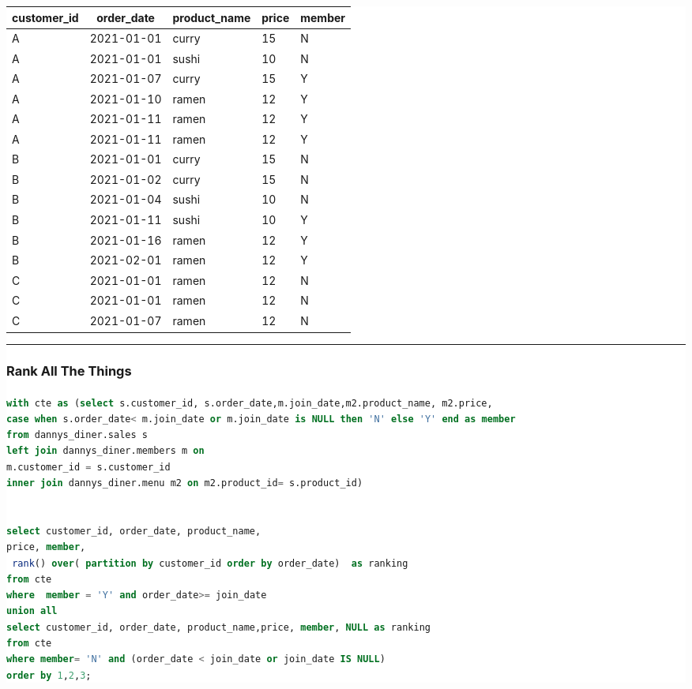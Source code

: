 | customer_id | order_date | product_name | price | member |
| ----------- | ---------- | ------------ | ----- | ------ |
| A           | 2021-01-01 | curry        | 15    | N      |
| A           | 2021-01-01 | sushi        | 10    | N      |
| A           | 2021-01-07 | curry        | 15    | Y      |
| A           | 2021-01-10 | ramen        | 12    | Y      |
| A           | 2021-01-11 | ramen        | 12    | Y      |
| A           | 2021-01-11 | ramen        | 12    | Y      |
| B           | 2021-01-01 | curry        | 15    | N      |
| B           | 2021-01-02 | curry        | 15    | N      |
| B           | 2021-01-04 | sushi        | 10    | N      |
| B           | 2021-01-11 | sushi        | 10    | Y      |
| B           | 2021-01-16 | ramen        | 12    | Y      |
| B           | 2021-02-01 | ramen        | 12    | Y      |
| C           | 2021-01-01 | ramen        | 12    | N      |
| C           | 2021-01-01 | ramen        | 12    | N      |
| C           | 2021-01-07 | ramen        | 12    | N      |

---

### Rank All The Things



````sql
with cte as (select s.customer_id, s.order_date,m.join_date,m2.product_name, m2.price,
case when s.order_date< m.join_date or m.join_date is NULL then 'N' else 'Y' end as member
from dannys_diner.sales s 
left join dannys_diner.members m on 
m.customer_id = s.customer_id 
inner join dannys_diner.menu m2 on m2.product_id= s.product_id)


select customer_id, order_date, product_name, 
price, member,
 rank() over( partition by customer_id order by order_date)  as ranking
from cte
where  member = 'Y' and order_date>= join_date 
union all 
select customer_id, order_date, product_name,price, member, NULL as ranking
from cte 
where member= 'N' and (order_date < join_date or join_date IS NULL)
order by 1,2,3;
  ````
 